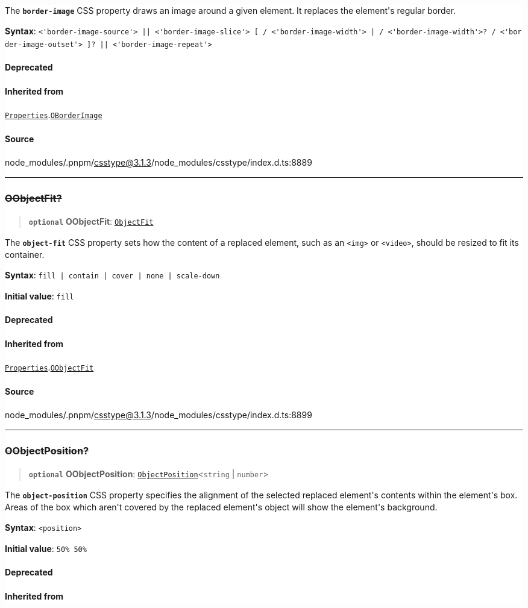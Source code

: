 The **`border-image`** CSS property draws an image around a given element. It replaces the element's regular border.

**Syntax**: `<'border-image-source'> || <'border-image-slice'> [ / <'border-image-width'> | / <'border-image-width'>? / <'border-image-outset'> ]? || <'border-image-repeat'>`

#### Deprecated

#### Inherited from

[`Properties`](Properties.md).[`OBorderImage`](Properties.md#oborderimage)

#### Source

node_modules/.pnpm/csstype@3.1.3/node_modules/csstype/index.d.ts:8889

---

### ~~OObjectFit?~~

> **`optional`** **OObjectFit**: [`ObjectFit`](../type-aliases/ObjectFit.md)

The **`object-fit`** CSS property sets how the content of a replaced element, such as an `<img>` or `<video>`, should be resized to fit its container.

**Syntax**: `fill | contain | cover | none | scale-down`

**Initial value**: `fill`

#### Deprecated

#### Inherited from

[`Properties`](Properties.md).[`OObjectFit`](Properties.md#oobjectfit)

#### Source

node_modules/.pnpm/csstype@3.1.3/node_modules/csstype/index.d.ts:8899

---

### ~~OObjectPosition?~~

> **`optional`** **OObjectPosition**: [`ObjectPosition`](../type-aliases/ObjectPosition.md)\<`string` \| `number`\>

The **`object-position`** CSS property specifies the alignment of the selected replaced element's contents within the element's box. Areas of the box which aren't covered by the replaced element's object will show the element's background.

**Syntax**: `<position>`

**Initial value**: `50% 50%`

#### Deprecated

#### Inherited from
